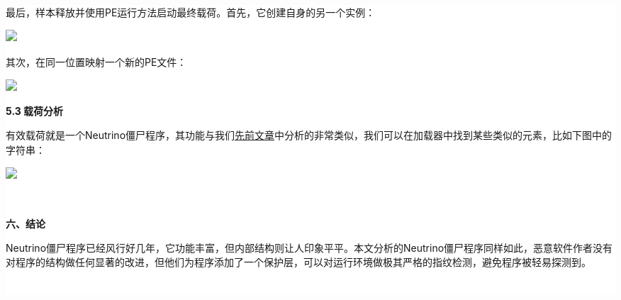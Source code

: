 最后，样本释放并使用PE运行方法启动最终载荷。首先，它创建自身的另一个实例：

[![](https://p4.ssl.qhimg.com/t014e1c45dd744532e2.png)](https://p4.ssl.qhimg.com/t014e1c45dd744532e2.png)

其次，在同一位置映射一个新的PE文件：

[![](https://p2.ssl.qhimg.com/t0144cadffa382fdf65.png)](https://p2.ssl.qhimg.com/t0144cadffa382fdf65.png)

**5.3 载荷分析**

有效载荷就是一个Neutrino僵尸程序，其功能与我们[先前文章](https://blog.malwarebytes.com/cybercrime/2017/01/post-holiday-spam-campaign-delivers-neutrino-bot/)中分析的非常类似，我们可以在加载器中找到某些类似的元素，比如下图中的字符串：

[![](https://p2.ssl.qhimg.com/t01e53c61490ff75e78.png)](https://p2.ssl.qhimg.com/t01e53c61490ff75e78.png)

**<br>**

**六、结论**



Neutrino僵尸程序已经风行好几年，它功能丰富，但内部结构则让人印象平平。本文分析的Neutrino僵尸程序同样如此，恶意软件作者没有对程序的结构做任何显著的改进，但他们为程序添加了一个保护层，可以对运行环境做极其严格的指纹检测，避免程序被轻易探测到。

<br style="text-align: left">
